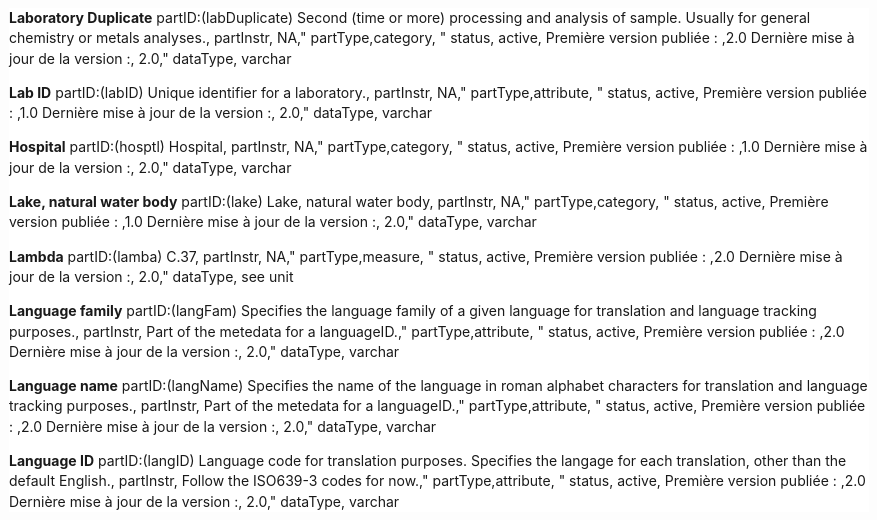 <a name="labDuplicate">**Laboratory Duplicate**</a> partID:(labDuplicate)
Second (time or more) processing and analysis of sample. Usually for general chemistry or metals analyses.,
 partInstr, NA," 
 partType,category, "
status, active, Première version publiée : ,2.0 Dernière mise à jour de la version :, 2.0,"
 dataType, varchar

<a name="labID">**Lab ID**</a> partID:(labID)
Unique identifier for a laboratory.,
 partInstr, NA," 
 partType,attribute, "
status, active, Première version publiée : ,1.0 Dernière mise à jour de la version :, 2.0,"
 dataType, varchar

<a name="hosptl">**Hospital**</a> partID:(hosptl)
Hospital,
 partInstr, NA," 
 partType,category, "
status, active, Première version publiée : ,1.0 Dernière mise à jour de la version :, 2.0,"
 dataType, varchar

<a name="lake">**Lake,  natural water body**</a> partID:(lake)
Lake, natural water body,
 partInstr, NA," 
 partType,category, "
status, active, Première version publiée : ,1.0 Dernière mise à jour de la version :, 2.0,"
 dataType, varchar

<a name="lamba">**Lambda**</a> partID:(lamba)
C.37,
 partInstr, NA," 
 partType,measure, "
status, active, Première version publiée : ,2.0 Dernière mise à jour de la version :, 2.0,"
 dataType, see unit

<a name="langFam">**Language family**</a> partID:(langFam)
Specifies the language family of a given language for translation and language tracking purposes.,
 partInstr, Part of the metedata for a languageID.," 
 partType,attribute, "
status, active, Première version publiée : ,2.0 Dernière mise à jour de la version :, 2.0,"
 dataType, varchar

<a name="langName">**Language name**</a> partID:(langName)
Specifies the name of the language in roman alphabet characters for translation and language tracking purposes.,
 partInstr, Part of the metedata for a languageID.," 
 partType,attribute, "
status, active, Première version publiée : ,2.0 Dernière mise à jour de la version :, 2.0,"
 dataType, varchar

<a name="langID">**Language ID**</a> partID:(langID)
Language code for translation purposes. Specifies the langage for each translation, other than the default English.,
 partInstr, Follow the ISO639-3 codes for now.," 
 partType,attribute, "
status, active, Première version publiée : ,2.0 Dernière mise à jour de la version :, 2.0,"
 dataType, varchar
